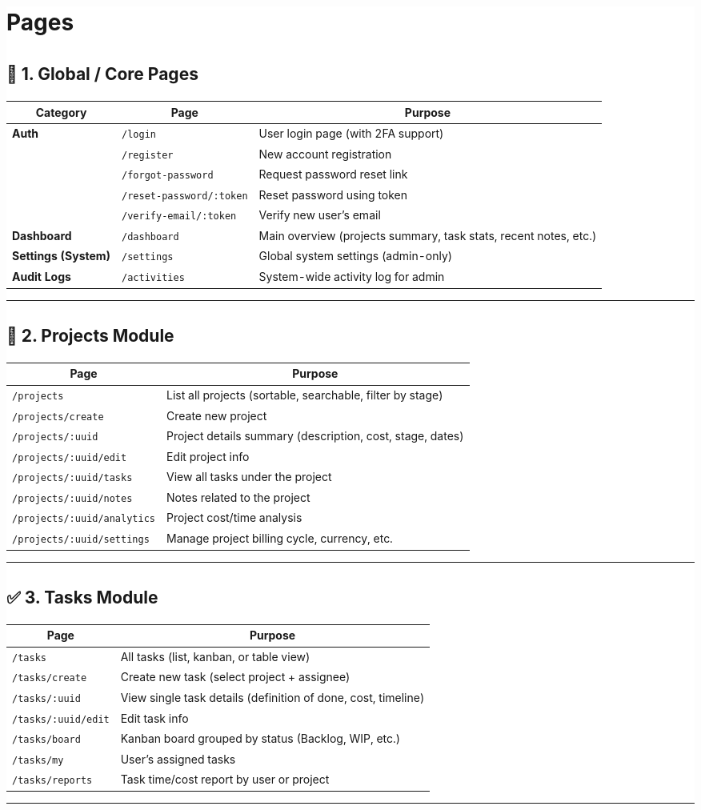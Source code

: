 # Pages

## 🧭 1. Global / Core Pages

| Category              | Page                     | Purpose                                                          |
| --------------------- | ------------------------ | ---------------------------------------------------------------- |
| **Auth**              | `/login`                 | User login page (with 2FA support)                               |
|                       | `/register`              | New account registration                                         |
|                       | `/forgot-password`       | Request password reset link                                      |
|                       | `/reset-password/:token` | Reset password using token                                       |
|                       | `/verify-email/:token`   | Verify new user’s email                                          |
| **Dashboard**         | `/dashboard`             | Main overview (projects summary, task stats, recent notes, etc.) |
| **Settings (System)** | `/settings`              | Global system settings (admin-only)                              |
| **Audit Logs**        | `/activities`            | System-wide activity log for admin                               |

---

## 📁 2. Projects Module

| Page                        | Purpose                                                   |
| --------------------------- | --------------------------------------------------------- |
| `/projects`                 | List all projects (sortable, searchable, filter by stage) |
| `/projects/create`          | Create new project                                        |
| `/projects/:uuid`           | Project details summary (description, cost, stage, dates) |
| `/projects/:uuid/edit`      | Edit project info                                         |
| `/projects/:uuid/tasks`     | View all tasks under the project                          |
| `/projects/:uuid/notes`     | Notes related to the project                              |
| `/projects/:uuid/analytics` | Project cost/time analysis                                |
| `/projects/:uuid/settings`  | Manage project billing cycle, currency, etc.              |

---

## ✅ 3. Tasks Module

| Page                | Purpose                                                       |
| ------------------- | ------------------------------------------------------------- |
| `/tasks`            | All tasks (list, kanban, or table view)                       |
| `/tasks/create`     | Create new task (select project + assignee)                   |
| `/tasks/:uuid`      | View single task details (definition of done, cost, timeline) |
| `/tasks/:uuid/edit` | Edit task info                                                |
| `/tasks/board`      | Kanban board grouped by status (Backlog, WIP, etc.)           |
| `/tasks/my`         | User’s assigned tasks                                         |
| `/tasks/reports`    | Task time/cost report by user or project                      |

---